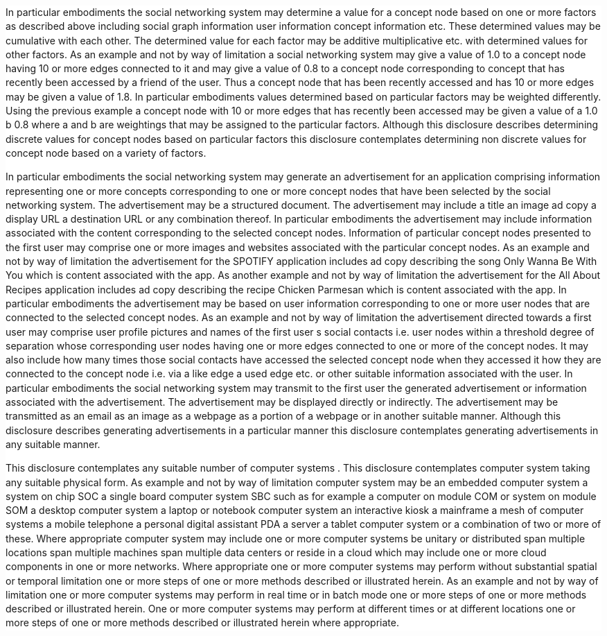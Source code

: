 In particular embodiments the social networking system may determine a value for a concept node based on one or more factors as described above including social graph information user information concept information etc. These determined values may be cumulative with each other. The determined value for each factor may be additive multiplicative etc. with determined values for other factors. As an example and not by way of limitation a social networking system may give a value of 1.0 to a concept node having 10 or more edges connected to it and may give a value of 0.8 to a concept node corresponding to concept that has recently been accessed by a friend of the user. Thus a concept node that has been recently accessed and has 10 or more edges may be given a value of 1.8. In particular embodiments values determined based on particular factors may be weighted differently. Using the previous example a concept node with 10 or more edges that has recently been accessed may be given a value of a 1.0 b 0.8 where a and b are weightings that may be assigned to the particular factors. Although this disclosure describes determining discrete values for concept nodes based on particular factors this disclosure contemplates determining non discrete values for concept node based on a variety of factors.

In particular embodiments the social networking system may generate an advertisement for an application comprising information representing one or more concepts corresponding to one or more concept nodes that have been selected by the social networking system. The advertisement may be a structured document. The advertisement may include a title an image ad copy a display URL a destination URL or any combination thereof. In particular embodiments the advertisement may include information associated with the content corresponding to the selected concept nodes. Information of particular concept nodes presented to the first user may comprise one or more images and websites associated with the particular concept nodes. As an example and not by way of limitation the advertisement for the SPOTIFY application includes ad copy describing the song Only Wanna Be With You which is content associated with the app. As another example and not by way of limitation the advertisement for the All About Recipes application includes ad copy describing the recipe Chicken Parmesan which is content associated with the app. In particular embodiments the advertisement may be based on user information corresponding to one or more user nodes that are connected to the selected concept nodes. As an example and not by way of limitation the advertisement directed towards a first user may comprise user profile pictures and names of the first user s social contacts i.e. user nodes within a threshold degree of separation whose corresponding user nodes having one or more edges connected to one or more of the concept nodes. It may also include how many times those social contacts have accessed the selected concept node when they accessed it how they are connected to the concept node i.e. via a like edge a used edge etc. or other suitable information associated with the user. In particular embodiments the social networking system may transmit to the first user the generated advertisement or information associated with the advertisement. The advertisement may be displayed directly or indirectly. The advertisement may be transmitted as an email as an image as a webpage as a portion of a webpage or in another suitable manner. Although this disclosure describes generating advertisements in a particular manner this disclosure contemplates generating advertisements in any suitable manner.

This disclosure contemplates any suitable number of computer systems . This disclosure contemplates computer system taking any suitable physical form. As example and not by way of limitation computer system may be an embedded computer system a system on chip SOC a single board computer system SBC such as for example a computer on module COM or system on module SOM a desktop computer system a laptop or notebook computer system an interactive kiosk a mainframe a mesh of computer systems a mobile telephone a personal digital assistant PDA a server a tablet computer system or a combination of two or more of these. Where appropriate computer system may include one or more computer systems be unitary or distributed span multiple locations span multiple machines span multiple data centers or reside in a cloud which may include one or more cloud components in one or more networks. Where appropriate one or more computer systems may perform without substantial spatial or temporal limitation one or more steps of one or more methods described or illustrated herein. As an example and not by way of limitation one or more computer systems may perform in real time or in batch mode one or more steps of one or more methods described or illustrated herein. One or more computer systems may perform at different times or at different locations one or more steps of one or more methods described or illustrated herein where appropriate.
